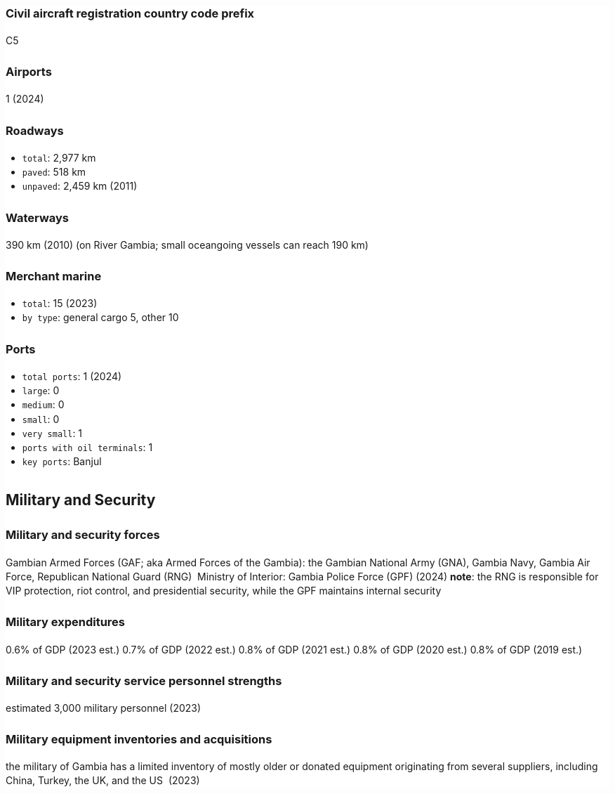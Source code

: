 ### Civil aircraft registration country code prefix
C5

### Airports
1 (2024)

### Roadways
- `total`: 2,977 km
- `paved`: 518 km
- `unpaved`: 2,459 km (2011)

### Waterways
390 km (2010) (on River Gambia; small oceangoing vessels can reach 190 km)

### Merchant marine
- `total`: 15 (2023)
- `by type`: general cargo 5, other 10

### Ports
- `total ports`: 1 (2024)
- `large`: 0
- `medium`: 0
- `small`: 0
- `very small`: 1
- `ports with oil terminals`: 1
- `key ports`: Banjul

## Military and Security

### Military and security forces
Gambian Armed Forces (GAF; aka Armed Forces of the Gambia): the Gambian National Army (GNA), Gambia Navy, Gambia Air Force, Republican National Guard (RNG)  Ministry of Interior: Gambia Police Force (GPF) (2024)
**note**: the RNG is responsible for VIP protection, riot control, and presidential security, while the GPF maintains internal security

### Military expenditures
0.6% of GDP (2023 est.)
0.7% of GDP (2022 est.)
0.8% of GDP (2021 est.)
0.8% of GDP (2020 est.)
0.8% of GDP (2019 est.)

### Military and security service personnel strengths
estimated 3,000 military personnel (2023)

### Military equipment inventories and acquisitions
the military of Gambia has a limited inventory of mostly older or donated equipment originating from several suppliers, including China, Turkey, the UK, and the US  (2023)
